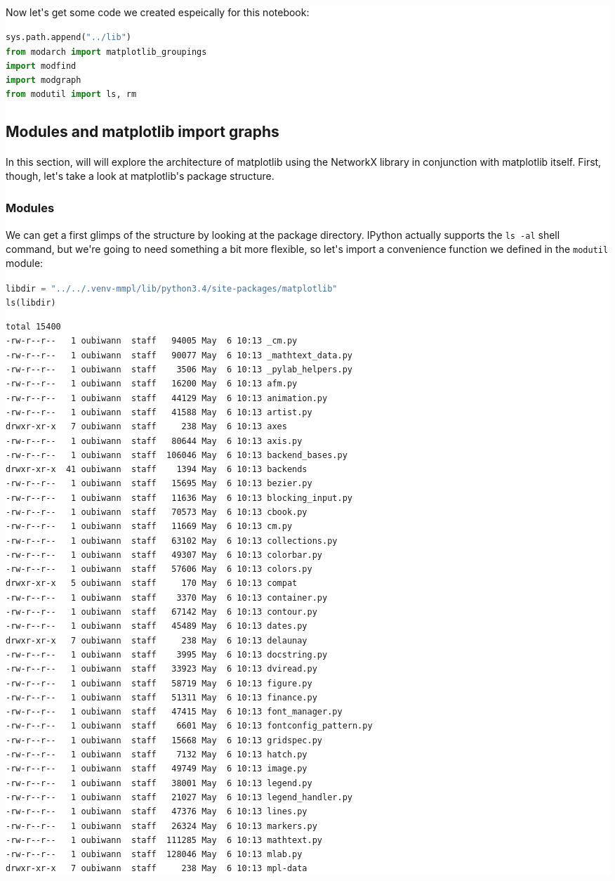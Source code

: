 Now let's get some code we created espeically for this notebook:


```python
sys.path.append("../lib")
from modarch import matplotlib_groupings
import modfind
import modgraph
from modutil import ls, rm
```

## Modules and matplotlib import graphs

In this section, will will explore the architecture of matplotlib using the NetworkX library in conjunction with matplotlib itself. First, though, let's take a look at matplotlib's package structure.

### Modules

We can get a first glimps of the structure by looking at the package directory. IPython actually supports the ``ls -al`` shell command, but we're going to need something a bit more flexible, so let's import a convenience function we defined in the ``modutil`` module:


```python
libdir = "../../.venv-mmpl/lib/python3.4/site-packages/matplotlib"
ls(libdir)
```

    total 15400
    -rw-r--r--   1 oubiwann  staff   94005 May  6 10:13 _cm.py
    -rw-r--r--   1 oubiwann  staff   90077 May  6 10:13 _mathtext_data.py
    -rw-r--r--   1 oubiwann  staff    3506 May  6 10:13 _pylab_helpers.py
    -rw-r--r--   1 oubiwann  staff   16200 May  6 10:13 afm.py
    -rw-r--r--   1 oubiwann  staff   44129 May  6 10:13 animation.py
    -rw-r--r--   1 oubiwann  staff   41588 May  6 10:13 artist.py
    drwxr-xr-x   7 oubiwann  staff     238 May  6 10:13 axes
    -rw-r--r--   1 oubiwann  staff   80644 May  6 10:13 axis.py
    -rw-r--r--   1 oubiwann  staff  106046 May  6 10:13 backend_bases.py
    drwxr-xr-x  41 oubiwann  staff    1394 May  6 10:13 backends
    -rw-r--r--   1 oubiwann  staff   15695 May  6 10:13 bezier.py
    -rw-r--r--   1 oubiwann  staff   11636 May  6 10:13 blocking_input.py
    -rw-r--r--   1 oubiwann  staff   70573 May  6 10:13 cbook.py
    -rw-r--r--   1 oubiwann  staff   11669 May  6 10:13 cm.py
    -rw-r--r--   1 oubiwann  staff   63102 May  6 10:13 collections.py
    -rw-r--r--   1 oubiwann  staff   49307 May  6 10:13 colorbar.py
    -rw-r--r--   1 oubiwann  staff   57606 May  6 10:13 colors.py
    drwxr-xr-x   5 oubiwann  staff     170 May  6 10:13 compat
    -rw-r--r--   1 oubiwann  staff    3370 May  6 10:13 container.py
    -rw-r--r--   1 oubiwann  staff   67142 May  6 10:13 contour.py
    -rw-r--r--   1 oubiwann  staff   45489 May  6 10:13 dates.py
    drwxr-xr-x   7 oubiwann  staff     238 May  6 10:13 delaunay
    -rw-r--r--   1 oubiwann  staff    3995 May  6 10:13 docstring.py
    -rw-r--r--   1 oubiwann  staff   33923 May  6 10:13 dviread.py
    -rw-r--r--   1 oubiwann  staff   58719 May  6 10:13 figure.py
    -rw-r--r--   1 oubiwann  staff   51311 May  6 10:13 finance.py
    -rw-r--r--   1 oubiwann  staff   47415 May  6 10:13 font_manager.py
    -rw-r--r--   1 oubiwann  staff    6601 May  6 10:13 fontconfig_pattern.py
    -rw-r--r--   1 oubiwann  staff   15668 May  6 10:13 gridspec.py
    -rw-r--r--   1 oubiwann  staff    7132 May  6 10:13 hatch.py
    -rw-r--r--   1 oubiwann  staff   49749 May  6 10:13 image.py
    -rw-r--r--   1 oubiwann  staff   38001 May  6 10:13 legend.py
    -rw-r--r--   1 oubiwann  staff   21027 May  6 10:13 legend_handler.py
    -rw-r--r--   1 oubiwann  staff   47376 May  6 10:13 lines.py
    -rw-r--r--   1 oubiwann  staff   26324 May  6 10:13 markers.py
    -rw-r--r--   1 oubiwann  staff  111285 May  6 10:13 mathtext.py
    -rw-r--r--   1 oubiwann  staff  128046 May  6 10:13 mlab.py
    drwxr-xr-x   7 oubiwann  staff     238 May  6 10:13 mpl-data